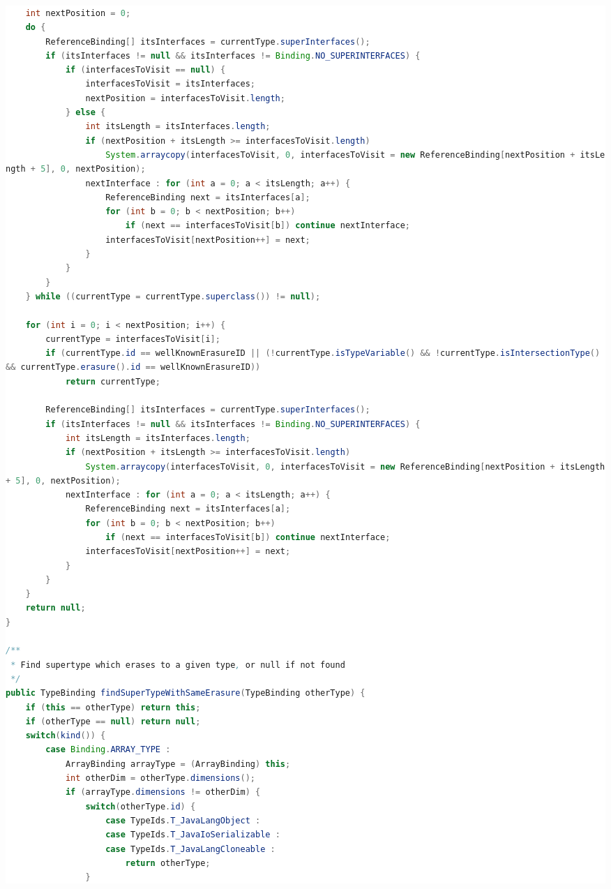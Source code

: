 ```java
	int nextPosition = 0;
	do {
		ReferenceBinding[] itsInterfaces = currentType.superInterfaces();
		if (itsInterfaces != null && itsInterfaces != Binding.NO_SUPERINTERFACES) {
			if (interfacesToVisit == null) {
				interfacesToVisit = itsInterfaces;
				nextPosition = interfacesToVisit.length;
			} else {
				int itsLength = itsInterfaces.length;
				if (nextPosition + itsLength >= interfacesToVisit.length)
					System.arraycopy(interfacesToVisit, 0, interfacesToVisit = new ReferenceBinding[nextPosition + itsLength + 5], 0, nextPosition);
				nextInterface : for (int a = 0; a < itsLength; a++) {
					ReferenceBinding next = itsInterfaces[a];
					for (int b = 0; b < nextPosition; b++)
						if (next == interfacesToVisit[b]) continue nextInterface;
					interfacesToVisit[nextPosition++] = next;
				}
			}
		}
	} while ((currentType = currentType.superclass()) != null);
			
	for (int i = 0; i < nextPosition; i++) {
		currentType = interfacesToVisit[i];
		if (currentType.id == wellKnownErasureID || (!currentType.isTypeVariable() && !currentType.isIntersectionType() && currentType.erasure().id == wellKnownErasureID))
			return currentType;

		ReferenceBinding[] itsInterfaces = currentType.superInterfaces();
		if (itsInterfaces != null && itsInterfaces != Binding.NO_SUPERINTERFACES) {
			int itsLength = itsInterfaces.length;
			if (nextPosition + itsLength >= interfacesToVisit.length)
				System.arraycopy(interfacesToVisit, 0, interfacesToVisit = new ReferenceBinding[nextPosition + itsLength + 5], 0, nextPosition);
			nextInterface : for (int a = 0; a < itsLength; a++) {
				ReferenceBinding next = itsInterfaces[a];
				for (int b = 0; b < nextPosition; b++)
					if (next == interfacesToVisit[b]) continue nextInterface;
				interfacesToVisit[nextPosition++] = next;
			}
		}
	}
	return null;
}

/**
 * Find supertype which erases to a given type, or null if not found
 */
public TypeBinding findSuperTypeWithSameErasure(TypeBinding otherType) {
	if (this == otherType) return this;
	if (otherType == null) return null;
	switch(kind()) {
		case Binding.ARRAY_TYPE :
			ArrayBinding arrayType = (ArrayBinding) this;
			int otherDim = otherType.dimensions();
			if (arrayType.dimensions != otherDim) {
				switch(otherType.id) {
					case TypeIds.T_JavaLangObject :
					case TypeIds.T_JavaIoSerializable :
					case TypeIds.T_JavaLangCloneable :
						return otherType;
				}
```